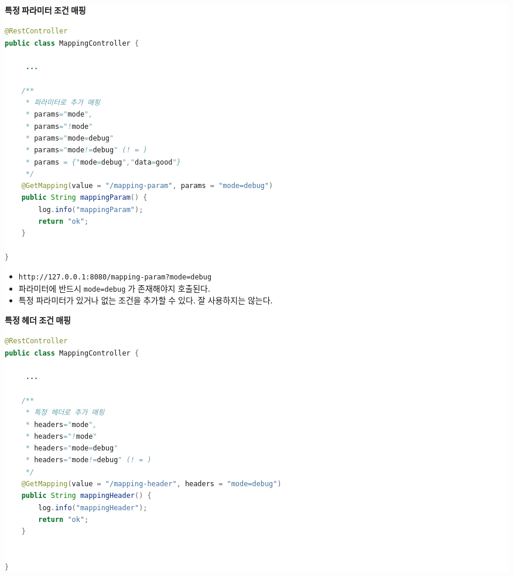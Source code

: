 **특정 파라미터 조건 매핑**

```java
@RestController
public class MappingController {

     ...

    /**
     * 파라미터로 추가 매핑
     * params="mode",
     * params="!mode"
     * params="mode=debug"
     * params="mode!=debug" (! = )
     * params = {"mode=debug","data=good"}
     */
    @GetMapping(value = "/mapping-param", params = "mode=debug")
    public String mappingParam() {
        log.info("mappingParam");
        return "ok";
    }

}
```

- `http://127.0.0.1:8080/mapping-param?mode=debug`
- 파라미터에 반드시 `mode=debug` 가 존재해야지 호출된다.
- 특정 파라미터가 있거나 없는 조건을 추가할 수 있다. 잘 사용하지는 않는다.


**특정 헤더 조건 매핑**

```java
@RestController
public class MappingController {

     ...

    /**
     * 특정 헤더로 추가 매핑
     * headers="mode",
     * headers="!mode"
     * headers="mode=debug"
     * headers="mode!=debug" (! = )
     */
    @GetMapping(value = "/mapping-header", headers = "mode=debug")
    public String mappingHeader() {
        log.info("mappingHeader");
        return "ok";
    }


}
```
